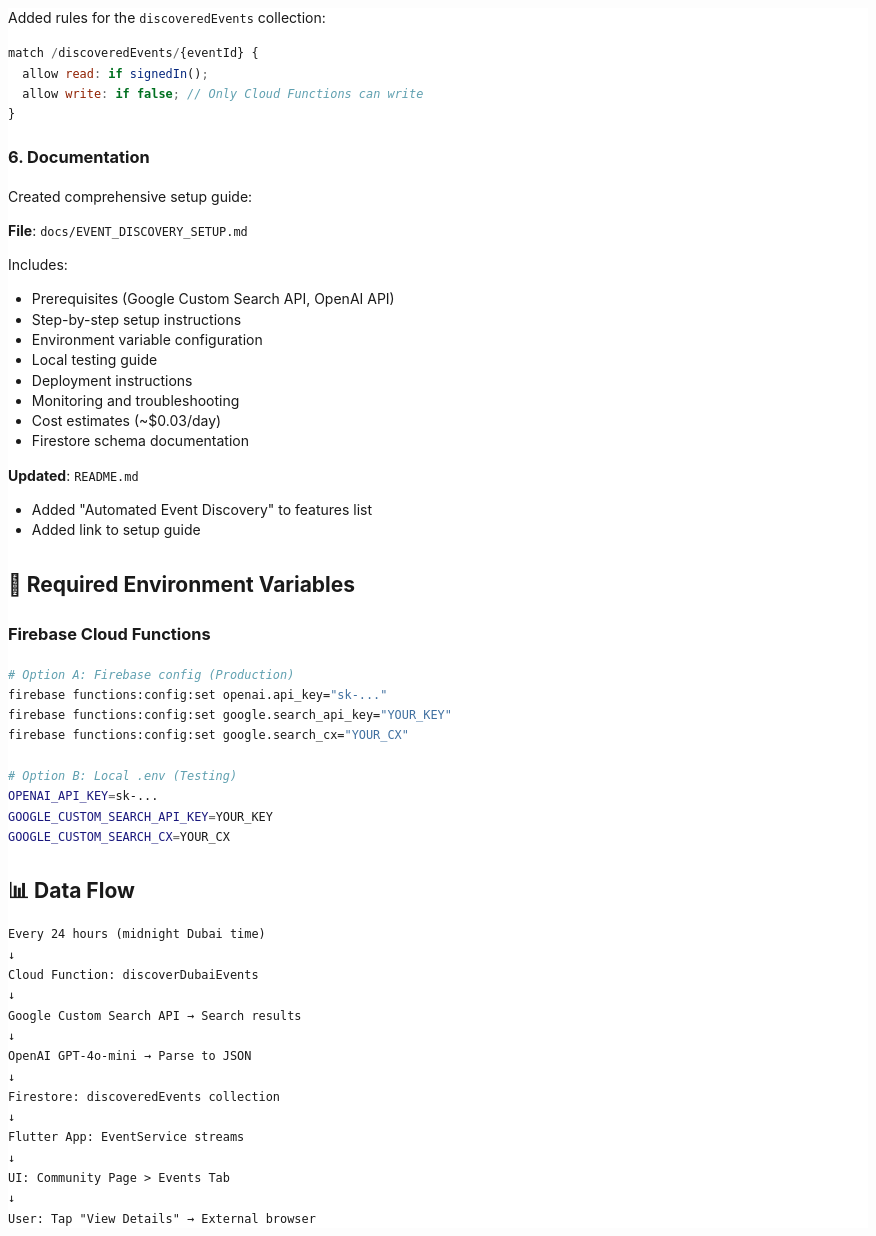 Added rules for the `discoveredEvents` collection:

```javascript
match /discoveredEvents/{eventId} {
  allow read: if signedIn();
  allow write: if false; // Only Cloud Functions can write
}
```

### 6. Documentation

Created comprehensive setup guide:

**File**: `docs/EVENT_DISCOVERY_SETUP.md`

Includes:
- Prerequisites (Google Custom Search API, OpenAI API)
- Step-by-step setup instructions
- Environment variable configuration
- Local testing guide
- Deployment instructions
- Monitoring and troubleshooting
- Cost estimates (~$0.03/day)
- Firestore schema documentation

**Updated**: `README.md`
- Added "Automated Event Discovery" to features list
- Added link to setup guide

## 🔑 Required Environment Variables

### Firebase Cloud Functions

```bash
# Option A: Firebase config (Production)
firebase functions:config:set openai.api_key="sk-..."
firebase functions:config:set google.search_api_key="YOUR_KEY"
firebase functions:config:set google.search_cx="YOUR_CX"

# Option B: Local .env (Testing)
OPENAI_API_KEY=sk-...
GOOGLE_CUSTOM_SEARCH_API_KEY=YOUR_KEY
GOOGLE_CUSTOM_SEARCH_CX=YOUR_CX
```

## 📊 Data Flow

```
Every 24 hours (midnight Dubai time)
↓
Cloud Function: discoverDubaiEvents
↓
Google Custom Search API → Search results
↓
OpenAI GPT-4o-mini → Parse to JSON
↓
Firestore: discoveredEvents collection
↓
Flutter App: EventService streams
↓
UI: Community Page > Events Tab
↓
User: Tap "View Details" → External browser
```
